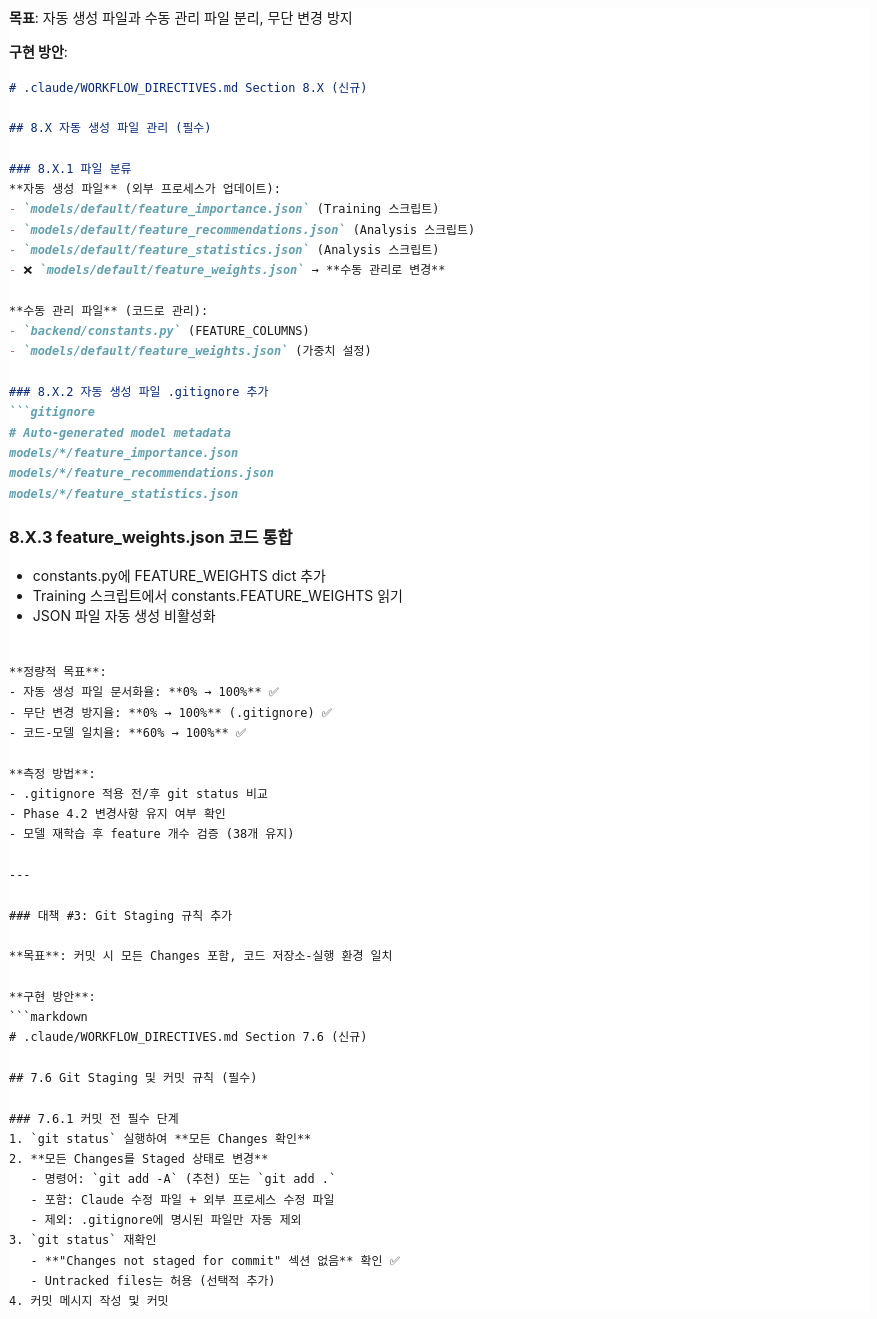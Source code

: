 **목표**: 자동 생성 파일과 수동 관리 파일 분리, 무단 변경 방지

**구현 방안**:
```markdown
# .claude/WORKFLOW_DIRECTIVES.md Section 8.X (신규)

## 8.X 자동 생성 파일 관리 (필수)

### 8.X.1 파일 분류
**자동 생성 파일** (외부 프로세스가 업데이트):
- `models/default/feature_importance.json` (Training 스크립트)
- `models/default/feature_recommendations.json` (Analysis 스크립트)
- `models/default/feature_statistics.json` (Analysis 스크립트)
- ❌ `models/default/feature_weights.json` → **수동 관리로 변경**

**수동 관리 파일** (코드로 관리):
- `backend/constants.py` (FEATURE_COLUMNS)
- `models/default/feature_weights.json` (가중치 설정)

### 8.X.2 자동 생성 파일 .gitignore 추가
```gitignore
# Auto-generated model metadata
models/*/feature_importance.json
models/*/feature_recommendations.json
models/*/feature_statistics.json
```

### 8.X.3 feature_weights.json 코드 통합
- constants.py에 FEATURE_WEIGHTS dict 추가
- Training 스크립트에서 constants.FEATURE_WEIGHTS 읽기
- JSON 파일 자동 생성 비활성화
```

**정량적 목표**:
- 자동 생성 파일 문서화율: **0% → 100%** ✅
- 무단 변경 방지율: **0% → 100%** (.gitignore) ✅
- 코드-모델 일치율: **60% → 100%** ✅

**측정 방법**:
- .gitignore 적용 전/후 git status 비교
- Phase 4.2 변경사항 유지 여부 확인
- 모델 재학습 후 feature 개수 검증 (38개 유지)

---

### 대책 #3: Git Staging 규칙 추가

**목표**: 커밋 시 모든 Changes 포함, 코드 저장소-실행 환경 일치

**구현 방안**:
```markdown
# .claude/WORKFLOW_DIRECTIVES.md Section 7.6 (신규)

## 7.6 Git Staging 및 커밋 규칙 (필수)

### 7.6.1 커밋 전 필수 단계
1. `git status` 실행하여 **모든 Changes 확인**
2. **모든 Changes를 Staged 상태로 변경**
   - 명령어: `git add -A` (추천) 또는 `git add .`
   - 포함: Claude 수정 파일 + 외부 프로세스 수정 파일
   - 제외: .gitignore에 명시된 파일만 자동 제외
3. `git status` 재확인
   - **"Changes not staged for commit" 섹션 없음** 확인 ✅
   - Untracked files는 허용 (선택적 추가)
4. 커밋 메시지 작성 및 커밋
```